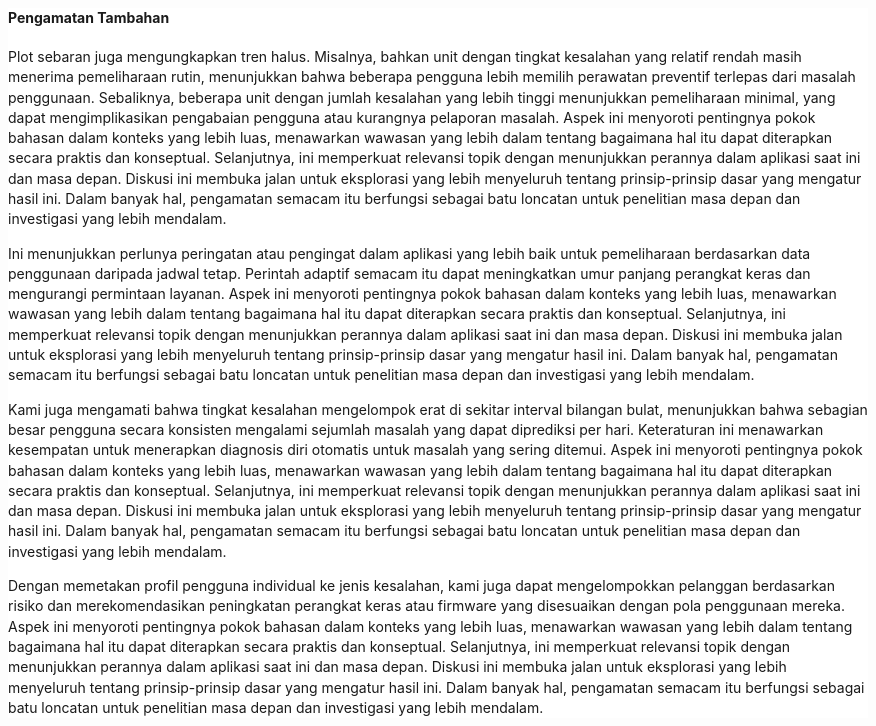 #### Pengamatan Tambahan

Plot sebaran juga mengungkapkan tren halus. Misalnya, bahkan unit dengan tingkat kesalahan yang relatif rendah masih menerima pemeliharaan rutin,
menunjukkan bahwa beberapa pengguna lebih memilih perawatan preventif terlepas dari masalah penggunaan. Sebaliknya, beberapa unit dengan jumlah
kesalahan yang lebih tinggi menunjukkan pemeliharaan minimal, yang dapat mengimplikasikan pengabaian pengguna atau kurangnya pelaporan masalah.
Aspek ini menyoroti pentingnya pokok bahasan dalam konteks yang lebih luas, menawarkan wawasan yang lebih dalam tentang bagaimana hal itu dapat
diterapkan secara praktis dan konseptual. Selanjutnya, ini memperkuat relevansi topik dengan menunjukkan perannya dalam aplikasi saat ini dan
masa depan. Diskusi ini membuka jalan untuk eksplorasi yang lebih menyeluruh tentang prinsip-prinsip dasar yang mengatur hasil ini. Dalam
banyak hal, pengamatan semacam itu berfungsi sebagai batu loncatan untuk penelitian masa depan dan investigasi yang lebih mendalam.

Ini menunjukkan perlunya peringatan atau pengingat dalam aplikasi yang lebih baik untuk pemeliharaan berdasarkan data penggunaan daripada jadwal
tetap. Perintah adaptif semacam itu dapat meningkatkan umur panjang perangkat keras dan mengurangi permintaan layanan. Aspek ini menyoroti
pentingnya pokok bahasan dalam konteks yang lebih luas, menawarkan wawasan yang lebih dalam tentang bagaimana hal itu dapat diterapkan secara
praktis dan konseptual. Selanjutnya, ini memperkuat relevansi topik dengan menunjukkan perannya dalam aplikasi saat ini dan masa depan.
Diskusi ini membuka jalan untuk eksplorasi yang lebih menyeluruh tentang prinsip-prinsip dasar yang mengatur hasil ini. Dalam banyak hal,
pengamatan semacam itu berfungsi sebagai batu loncatan untuk penelitian masa depan dan investigasi yang lebih mendalam.

Kami juga mengamati bahwa tingkat kesalahan mengelompok erat di sekitar interval bilangan bulat, menunjukkan bahwa sebagian besar pengguna secara
konsisten mengalami sejumlah masalah yang dapat diprediksi per hari. Keteraturan ini menawarkan kesempatan untuk menerapkan diagnosis diri
otomatis untuk masalah yang sering ditemui. Aspek ini menyoroti pentingnya pokok bahasan dalam konteks yang lebih luas, menawarkan wawasan
yang lebih dalam tentang bagaimana hal itu dapat diterapkan secara praktis dan konseptual. Selanjutnya, ini memperkuat relevansi topik dengan
menunjukkan perannya dalam aplikasi saat ini dan masa depan. Diskusi ini membuka jalan untuk eksplorasi yang lebih menyeluruh tentang
prinsip-prinsip dasar yang mengatur hasil ini. Dalam banyak hal, pengamatan semacam itu berfungsi sebagai batu loncatan untuk penelitian
masa depan dan investigasi yang lebih mendalam.

Dengan memetakan profil pengguna individual ke jenis kesalahan, kami juga dapat mengelompokkan pelanggan berdasarkan risiko dan merekomendasikan
peningkatan perangkat keras atau firmware yang disesuaikan dengan pola penggunaan mereka. Aspek ini menyoroti pentingnya pokok bahasan dalam
konteks yang lebih luas, menawarkan wawasan yang lebih dalam tentang bagaimana hal itu dapat diterapkan secara praktis dan konseptual.
Selanjutnya, ini memperkuat relevansi topik dengan menunjukkan perannya dalam aplikasi saat ini dan masa depan. Diskusi ini membuka jalan
untuk eksplorasi yang lebih menyeluruh tentang prinsip-prinsip dasar yang mengatur hasil ini. Dalam banyak hal, pengamatan semacam itu
berfungsi sebagai batu loncatan untuk penelitian masa depan dan investigasi yang lebih mendalam.
